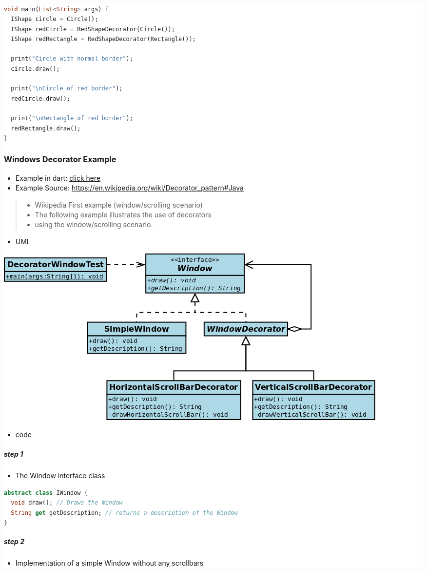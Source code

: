 ```dart
void main(List<String> args) {
  IShape circle = Circle();
  IShape redCircle = RedShapeDecorator(Circle());
  IShape redRectangle = RedShapeDecorator(Rectangle());

  print("Circle with normal border");
  circle.draw();

  print("\nCircle of red border");
  redCircle.draw();

  print("\nRectangle of red border");
  redRectangle.draw();
}
```

### Windows Decorator Example


- Example in dart: <a href="windows_example.dart" target="_blank"> click here </a>
- Example Source: <a href="https://en.wikipedia.org/wiki/Decorator_pattern#Java" target="_blank">https://en.wikipedia.org/wiki/Decorator_pattern#Java</a> 

> - Wikipedia First example (window/scrolling scenario)
> - The following example illustrates the use of decorators
> - using the window/scrolling scenario.


- UML 
<img src= "assets/windowus_example_Decorator_Pattern.png">

- code


##### step 1
- The Window interface class
```dart
abstract class IWindow {
  void draw(); // Draws the Window
  String get getDescription; // returns a description of the Window
}
```
##### step 2
- Implementation of a simple Window without any scrollbars

